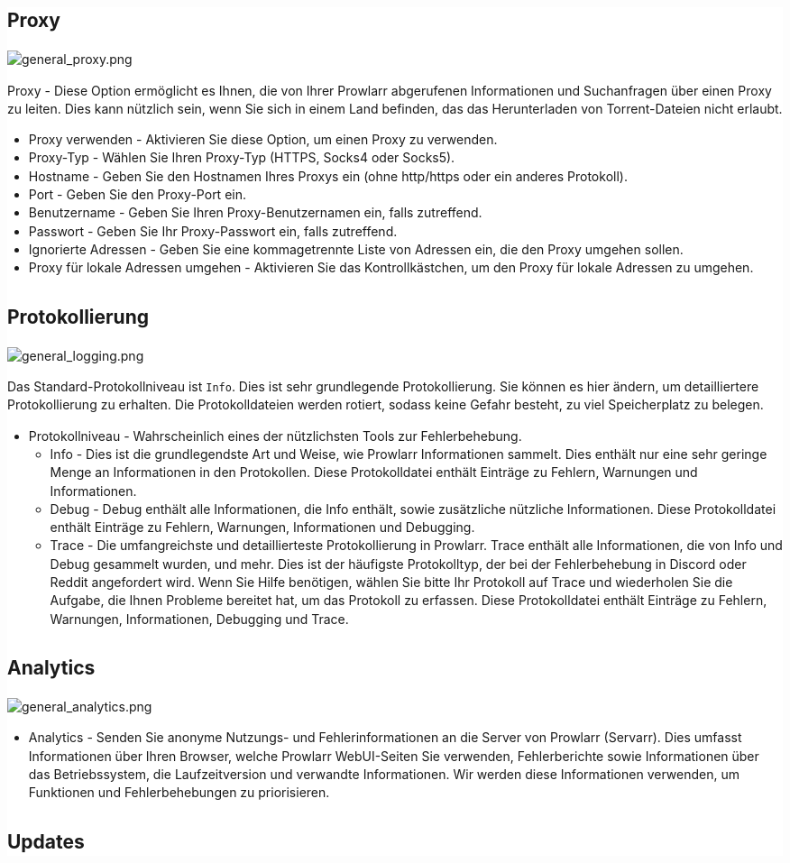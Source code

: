 ## Proxy

![general_proxy.png](/assets/prowlarr/general_proxy.png)

Proxy - Diese Option ermöglicht es Ihnen, die von Ihrer Prowlarr abgerufenen Informationen und Suchanfragen über einen Proxy zu leiten. Dies kann nützlich sein, wenn Sie sich in einem Land befinden, das das Herunterladen von Torrent-Dateien nicht erlaubt.

- Proxy verwenden - Aktivieren Sie diese Option, um einen Proxy zu verwenden.
- Proxy-Typ - Wählen Sie Ihren Proxy-Typ (HTTPS, Socks4 oder Socks5).
- Hostname - Geben Sie den Hostnamen Ihres Proxys ein (ohne http/https oder ein anderes Protokoll).
- Port - Geben Sie den Proxy-Port ein.
- Benutzername - Geben Sie Ihren Proxy-Benutzernamen ein, falls zutreffend.
- Passwort - Geben Sie Ihr Proxy-Passwort ein, falls zutreffend.
- Ignorierte Adressen - Geben Sie eine kommagetrennte Liste von Adressen ein, die den Proxy umgehen sollen.
- Proxy für lokale Adressen umgehen - Aktivieren Sie das Kontrollkästchen, um den Proxy für lokale Adressen zu umgehen.

## Protokollierung

![general_logging.png](/assets/prowlarr/general_logging.png)

Das Standard-Protokollniveau ist `Info`. Dies ist sehr grundlegende Protokollierung. Sie können es hier ändern, um detailliertere Protokollierung zu erhalten. Die Protokolldateien werden rotiert, sodass keine Gefahr besteht, zu viel Speicherplatz zu belegen.

- Protokollniveau - Wahrscheinlich eines der nützlichsten Tools zur Fehlerbehebung.
  - Info - Dies ist die grundlegendste Art und Weise, wie Prowlarr Informationen sammelt. Dies enthält nur eine sehr geringe Menge an Informationen in den Protokollen. Diese Protokolldatei enthält Einträge zu Fehlern, Warnungen und Informationen.
  - Debug - Debug enthält alle Informationen, die Info enthält, sowie zusätzliche nützliche Informationen. Diese Protokolldatei enthält Einträge zu Fehlern, Warnungen, Informationen und Debugging.
  - Trace - Die umfangreichste und detaillierteste Protokollierung in Prowlarr. Trace enthält alle Informationen, die von Info und Debug gesammelt wurden, und mehr. Dies ist der häufigste Protokolltyp, der bei der Fehlerbehebung in Discord oder Reddit angefordert wird. Wenn Sie Hilfe benötigen, wählen Sie bitte Ihr Protokoll auf Trace und wiederholen Sie die Aufgabe, die Ihnen Probleme bereitet hat, um das Protokoll zu erfassen. Diese Protokolldatei enthält Einträge zu Fehlern, Warnungen, Informationen, Debugging und Trace.

## Analytics

![general_analytics.png](/assets/prowlarr/general_analytics.png)

- Analytics - Senden Sie anonyme Nutzungs- und Fehlerinformationen an die Server von Prowlarr (Servarr). Dies umfasst Informationen über Ihren Browser, welche Prowlarr WebUI-Seiten Sie verwenden, Fehlerberichte sowie Informationen über das Betriebssystem, die Laufzeitversion und verwandte Informationen. Wir werden diese Informationen verwenden, um Funktionen und Fehlerbehebungen zu priorisieren.

## Updates
